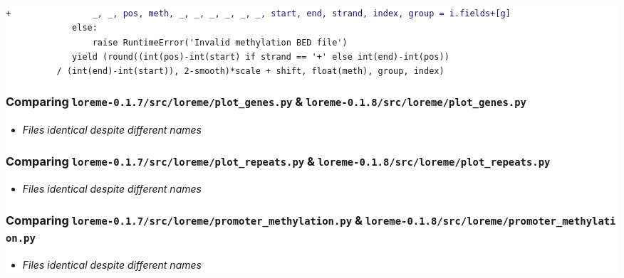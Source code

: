 ```diff
+                _, _, pos, meth, _, _, _, _, _, _, start, end, strand, index, group = i.fields+[g]
             else:
                 raise RuntimeError('Invalid methylation BED file')
             yield (round((int(pos)-int(start) if strand == '+' else int(end)-int(pos))
          / (int(end)-int(start)), 2-smooth)*scale + shift, float(meth), group, index)
```

### Comparing `loreme-0.1.7/src/loreme/plot_genes.py` & `loreme-0.1.8/src/loreme/plot_genes.py`

 * *Files identical despite different names*

### Comparing `loreme-0.1.7/src/loreme/plot_repeats.py` & `loreme-0.1.8/src/loreme/plot_repeats.py`

 * *Files identical despite different names*

### Comparing `loreme-0.1.7/src/loreme/promoter_methylation.py` & `loreme-0.1.8/src/loreme/promoter_methylation.py`

 * *Files identical despite different names*

